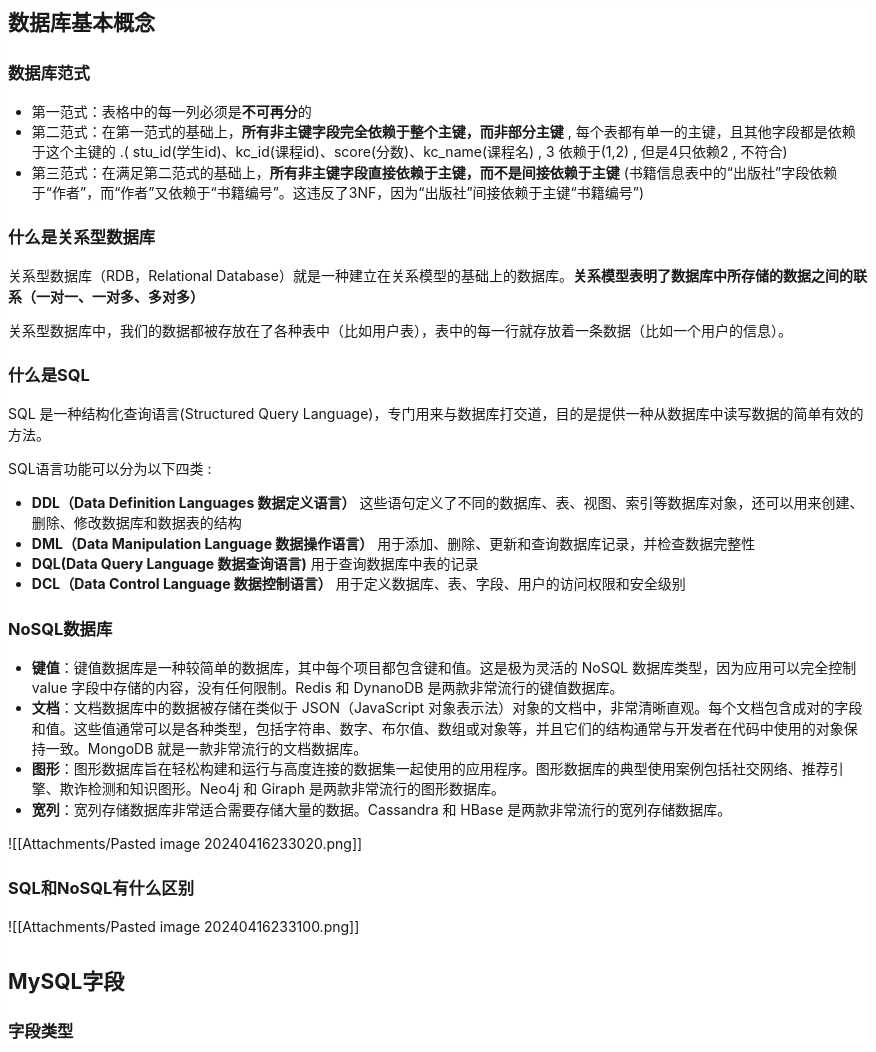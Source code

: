## 数据库基本概念

### 数据库范式

- 第一范式：表格中的每一列必须是**不可再分**的
- 第二范式：在第一范式的基础上，**所有非主键字段完全依赖于整个主键，而非部分主键** , 每个表都有单一的主键，且其他字段都是依赖于这个主键的 .( stu_id(学生id)、kc_id(课程id)、score(分数)、kc_name(课程名) , 3 依赖于(1,2) , 但是4只依赖2 , 不符合)
- 第三范式：在满足第二范式的基础上，**所有非主键字段直接依赖于主键，而不是间接依赖于主键** (书籍信息表中的“出版社”字段依赖于“作者”，而“作者”又依赖于“书籍编号”。这违反了3NF，因为“出版社”间接依赖于主键“书籍编号”)

### 什么是关系型数据库

关系型数据库（RDB，Relational Database）就是一种建立在关系模型的基础上的数据库。**关系模型表明了数据库中所存储的数据之间的联系（一对一、一对多、多对多）**

关系型数据库中，我们的数据都被存放在了各种表中（比如用户表），表中的每一行就存放着一条数据（比如一个用户的信息）。

### 什么是SQL

SQL 是一种结构化查询语言(Structured Query Language)，专门用来与数据库打交道，目的是提供一种从数据库中读写数据的简单有效的方法。

SQL语言功能可以分为以下四类 :
- **DDL（Data Definition Languages 数据定义语言）** 这些语句定义了不同的数据库、表、视图、索引等数据库对象，还可以用来创建、删除、修改数据库和数据表的结构
- **DML（Data Manipulation Language 数据操作语言）** 用于添加、删除、更新和查询数据库记录，并检查数据完整性
- **DQL(Data Query Language 数据查询语言)** 用于查询数据库中表的记录
- **DCL（Data Control Language 数据控制语言）** 用于定义数据库、表、字段、用户的访问权限和安全级别

### NoSQL数据库

- **键值**：键值数据库是一种较简单的数据库，其中每个项目都包含键和值。这是极为灵活的 NoSQL 数据库类型，因为应用可以完全控制 value 字段中存储的内容，没有任何限制。Redis 和 DynanoDB 是两款非常流行的键值数据库。
- **文档**：文档数据库中的数据被存储在类似于 JSON（JavaScript 对象表示法）对象的文档中，非常清晰直观。每个文档包含成对的字段和值。这些值通常可以是各种类型，包括字符串、数字、布尔值、数组或对象等，并且它们的结构通常与开发者在代码中使用的对象保持一致。MongoDB 就是一款非常流行的文档数据库。
- **图形**：图形数据库旨在轻松构建和运行与高度连接的数据集一起使用的应用程序。图形数据库的典型使用案例包括社交网络、推荐引擎、欺诈检测和知识图形。Neo4j 和 Giraph 是两款非常流行的图形数据库。
- **宽列**：宽列存储数据库非常适合需要存储大量的数据。Cassandra 和 HBase 是两款非常流行的宽列存储数据库。

![[Attachments/Pasted image 20240416233020.png]]

### SQL和NoSQL有什么区别

![[Attachments/Pasted image 20240416233100.png]]

## MySQL字段
### 字段类型

